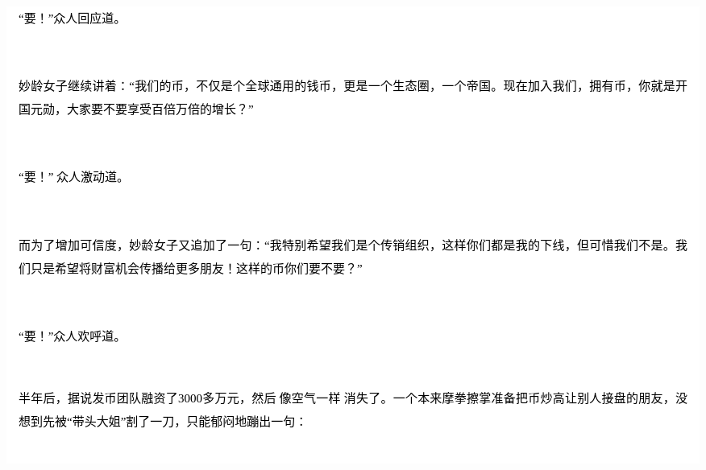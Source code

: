</p>
<p style="letter-spacing: 0px;color: rgb(51, 51, 51);font-size: 16px;margin: 5px 15px 10px;line-height: 1.75em;text-align: justify;">
<span style="color: black;background: white;font-family: 微软雅黑;font-size: 15px;">
                “要！”众人回应道。
               </span>
</p>
<p style="letter-spacing: 1.8px;color: rgb(51, 51, 51);font-size: 16px;">
<br/>
</p>
<p style="letter-spacing: 0px;color: rgb(51, 51, 51);font-size: 16px;margin: 5px 15px 10px;line-height: 1.75em;text-align: justify;">
<span style="color: black;background: white;font-family: 微软雅黑;font-size: 15px;">
                妙龄女子继续讲着：“我们的币，不仅是个全球通用的钱币，更是一个生态圈，一个帝国。现在加入我们，拥有币，你就是开国元勋，大家要不要享受百倍万倍的增长？”
               </span>
</p>
<p style="letter-spacing: 1.8px;color: rgb(51, 51, 51);font-size: 16px;">
<br/>
</p>
<p style="letter-spacing: 0px;color: rgb(51, 51, 51);font-size: 16px;margin: 5px 15px 10px;line-height: 1.75em;text-align: justify;">
<span style="color: black;background: white;font-family: 微软雅黑;font-size: 15px;">
                “要！”
                <span style="font-family: 微软雅黑;font-size: 15px;text-align: justify;widows: 1;">
                 众人激动道。
                </span>
</span>
</p>
<p style="letter-spacing: 1.8px;color: rgb(51, 51, 51);font-size: 16px;">
<br/>
</p>
<p style="letter-spacing: 0px;color: rgb(51, 51, 51);font-size: 16px;margin: 5px 15px 10px;line-height: 1.75em;text-align: justify;">
<span style="color: black;background: white;font-family: 微软雅黑;font-size: 15px;">
                而为了增加可信度，妙龄女子又追加了一句：“我特别希望我们是个传销组织，这样你们都是我的下线，但可惜我们不是。我们只是希望将财富机会传播给更多朋友！这样的币你们要不要？”
               </span>
</p>
<p style="letter-spacing: 1.8px;color: rgb(51, 51, 51);font-size: 16px;">
<br/>
</p>
<p style="letter-spacing: 0px;color: rgb(51, 51, 51);font-size: 16px;margin: 5px 15px 10px;line-height: 1.75em;text-align: justify;">
<span style="color: black;background: white;font-family: 微软雅黑;font-size: 15px;">
                “要！”众人欢呼道。
               </span>
</p>
<p style="letter-spacing: 0px;color: rgb(51, 51, 51);font-size: 16px;margin: 5px 15px 10px;line-height: 1.75em;text-align: justify;">
<br/>
</p>
<p style="letter-spacing: 0px;color: rgb(51, 51, 51);font-size: 16px;margin: 5px 15px 10px;line-height: 1.75em;text-align: justify;">
<span style="color: black;background: white;font-family: 微软雅黑;font-size: 15px;">
                半年后，据说发币团队融资了3000多万元，然后
                <span style="font-family: 微软雅黑;font-size: 15px;text-align: justify;widows: 1;">
                 像空气一样
                </span>
                消失了。一个本来摩拳擦掌准备把币炒高让别人接盘的朋友，没想到先被“带头大姐”割了一刀，只能郁闷地蹦出一句：
               </span>
</p>
<p style="letter-spacing: 0px;color: rgb(51, 51, 51);font-size: 16px;margin: 5px 15px 10px;line-height: 1.75em;text-align: justify;">
<br/>
</p>